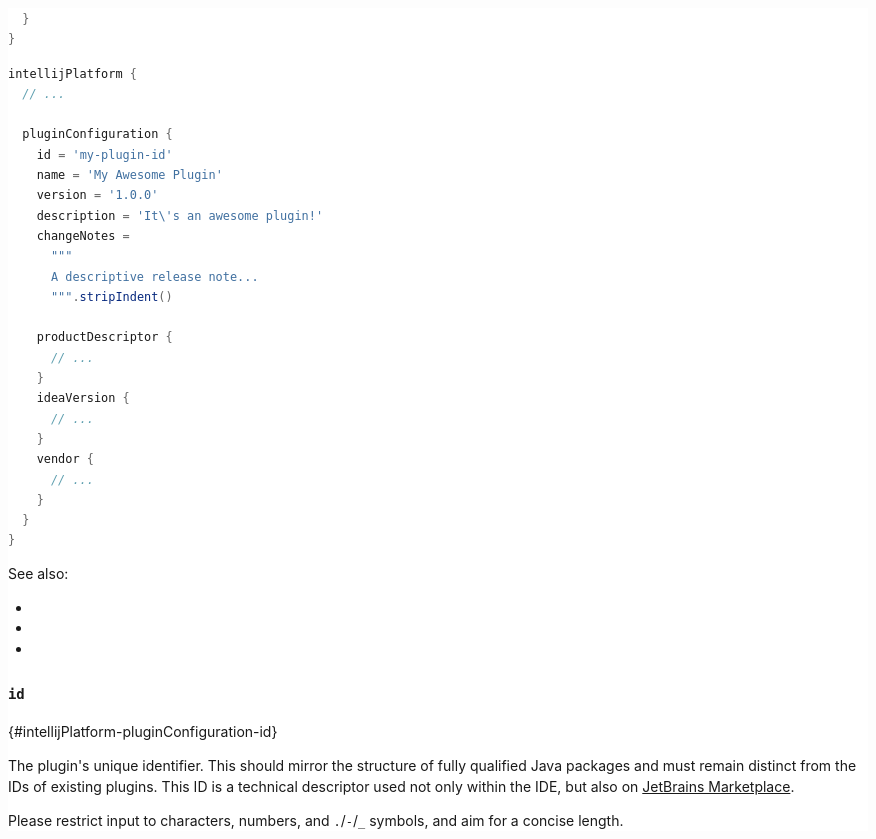 ```kotlin
  }
}
```

</tab>
<tab title="Groovy" group-key="groovy">

```groovy
intellijPlatform {
  // ...

  pluginConfiguration {
    id = 'my-plugin-id'
    name = 'My Awesome Plugin'
    version = '1.0.0'
    description = 'It\'s an awesome plugin!'
    changeNotes =
      """
      A descriptive release note...
      """.stripIndent()

    productDescriptor {
      // ...
    }
    ideaVersion {
      // ...
    }
    vendor {
      // ...
    }
  }
}
```

</tab>
</tabs>


See also:
- [](#intellijPlatform-pluginConfiguration-productDescriptor)
- [](#intellijPlatform-pluginConfiguration-ideaVersion)
- [](#intellijPlatform-pluginConfiguration-vendor)


### `id`
{#intellijPlatform-pluginConfiguration-id}

The plugin's unique identifier.
This should mirror the structure of fully qualified Java packages and must remain distinct from the IDs of existing plugins.
This ID is a technical descriptor used not only within the IDE, but also on [JetBrains Marketplace](https://plugins.jetbrains.com/).

Please restrict input to characters, numbers, and `.`/`-`/`_` symbols, and aim for a concise length.
